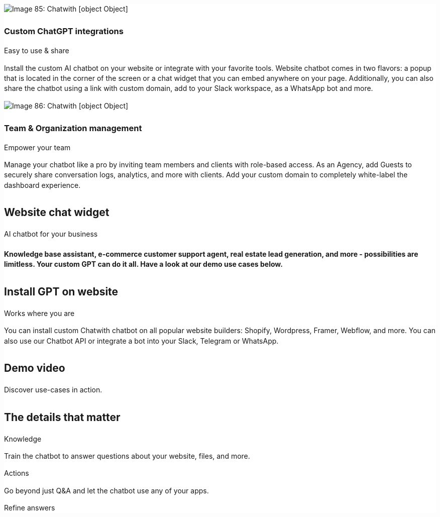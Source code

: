 ![Image 85: Chatwith [object Object]](https://chatwith.tools/_next/image?url=%2F_next%2Fstatic%2Fmedia%2Fformats.c36b82f2.webp&w=3840&q=75)

### Custom ChatGPT integrations

Easy to use & share

Install the custom AI chatbot on your website or integrate with your favorite tools. Website chatbot comes in two flavors: a popup that is located in the corner of the screen or a chat widget that you can embed anywhere on your page. Additionally, you can also share the chatbot using a link with custom domain, add to your Slack workspace, as a WhatsApp bot and more.

![Image 86: Chatwith [object Object]](https://chatwith.tools/_next/image?url=%2F_next%2Fstatic%2Fmedia%2Fteam.015886c8.webp&w=3840&q=75)

### Team & Organization management

Empower your team

Manage your chatbot like a pro by inviting team members and clients with role-based access. As an Agency, add Guests to securely share conversation logs, analytics, and more with clients. Add your custom domain to completely white-label the dashboard experience.

Website chat widget
-------------------

AI chatbot for your business

#### Knowledge base assistant, e-commerce customer support agent, real estate lead generation, and more - possibilities are limitless. Your custom GPT can do it all. Have a look at our demo use cases below.

Install GPT on website
----------------------

Works where you are

You can install custom Chatwith chatbot on all popular website builders: Shopify, Wordpress, Framer, Webflow, and more. You can also use our Chatbot API or integrate a bot into your Slack, Telegram or WhatsApp.

Demo video
----------

Discover use-cases in action.

The details that matter
-----------------------

Knowledge

Train the chatbot to answer questions about your website, files, and more.

Actions

Go beyond just Q&A and let the chatbot use any of your apps.

Refine answers

